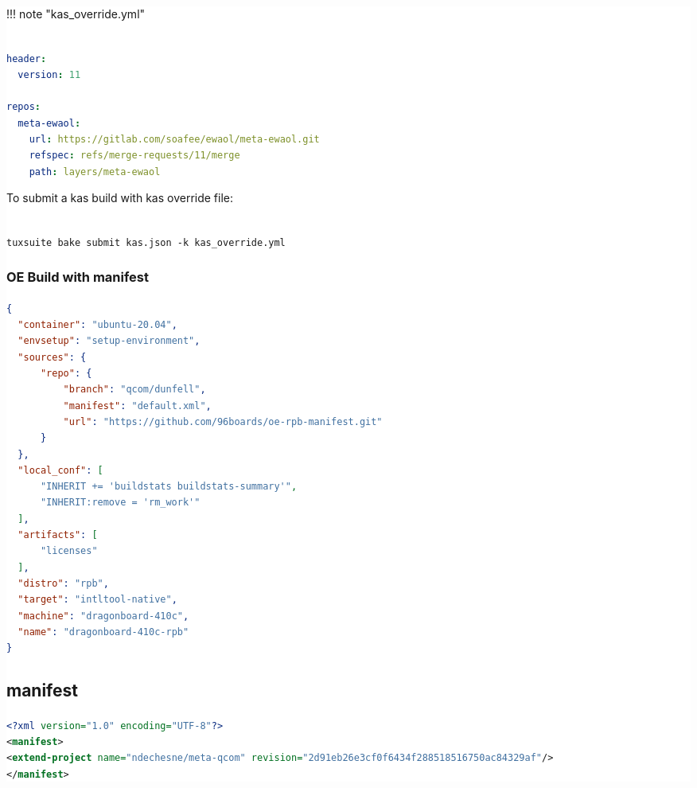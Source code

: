 !!! note "kas_override.yml"

``` yaml

header:
  version: 11

repos:
  meta-ewaol:
    url: https://gitlab.com/soafee/ewaol/meta-ewaol.git
    refspec: refs/merge-requests/11/merge
    path: layers/meta-ewaol

```

To submit a kas build with kas override file:

```shell

tuxsuite bake submit kas.json -k kas_override.yml

```

### OE Build with manifest

```json
{
  "container": "ubuntu-20.04",
  "envsetup": "setup-environment",
  "sources": {
      "repo": {
          "branch": "qcom/dunfell",
          "manifest": "default.xml",
          "url": "https://github.com/96boards/oe-rpb-manifest.git"
      }
  },
  "local_conf": [
      "INHERIT += 'buildstats buildstats-summary'",
      "INHERIT:remove = 'rm_work'"
  ],
  "artifacts": [
      "licenses"
  ],
  "distro": "rpb",
  "target": "intltool-native",
  "machine": "dragonboard-410c",
  "name": "dragonboard-410c-rpb"
}

```

## manifest

```xml
<?xml version="1.0" encoding="UTF-8"?>
<manifest>
<extend-project name="ndechesne/meta-qcom" revision="2d91eb26e3cf0f6434f288518516750ac84329af"/>
</manifest>
```
